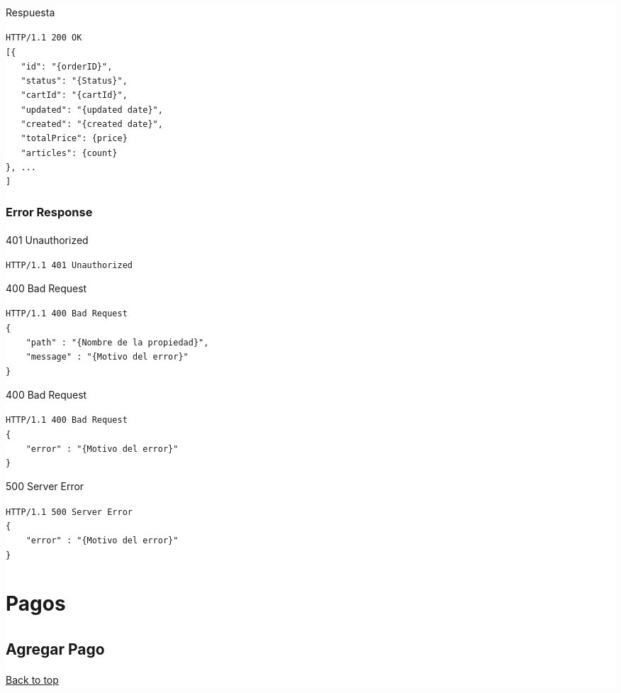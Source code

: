 Respuesta

```
HTTP/1.1 200 OK
[{
   "id": "{orderID}",
   "status": "{Status}",
   "cartId": "{cartId}",
   "updated": "{updated date}",
   "created": "{created date}",
   "totalPrice": {price}
   "articles": {count}
}, ...
]
```


### Error Response

401 Unauthorized

```
HTTP/1.1 401 Unauthorized
```
400 Bad Request

```
HTTP/1.1 400 Bad Request
{
    "path" : "{Nombre de la propiedad}",
    "message" : "{Motivo del error}"
}
```
400 Bad Request

```
HTTP/1.1 400 Bad Request
{
    "error" : "{Motivo del error}"
}
```
500 Server Error

```
HTTP/1.1 500 Server Error
{
    "error" : "{Motivo del error}"
}
```
# <a name='pagos'></a> Pagos

## <a name='agregar-pago'></a> Agregar Pago
[Back to top](#top)
